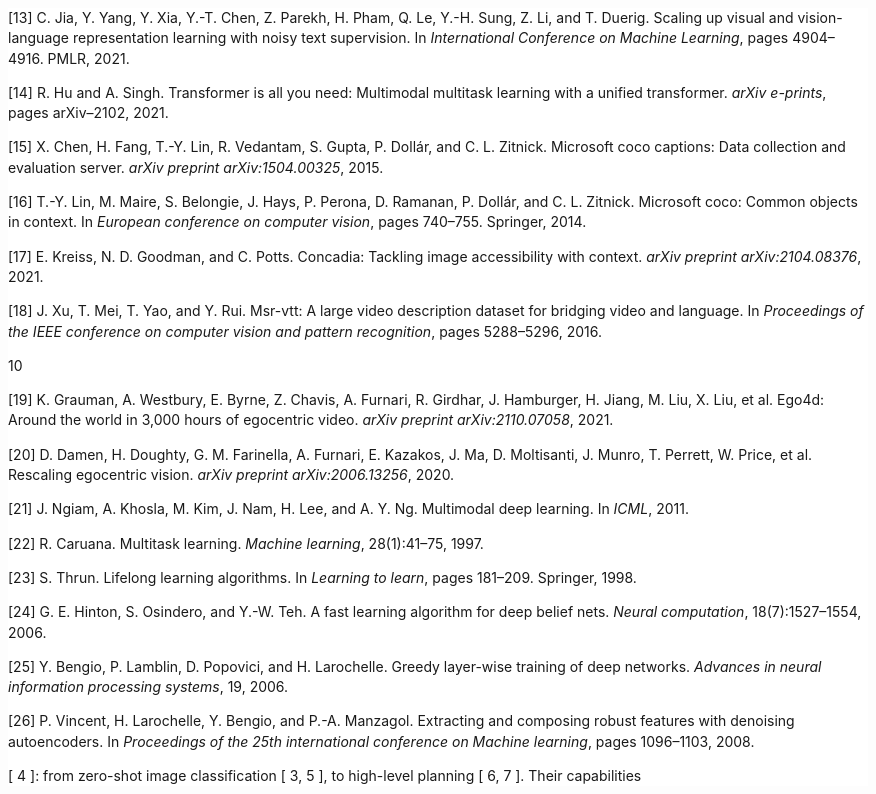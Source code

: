 [13] C. Jia, Y. Yang, Y. Xia, Y.-T. Chen, Z. Parekh, H. Pham, Q. Le, Y.-H. Sung, Z. Li, and T. Duerig. Scaling
up visual and vision-language representation learning with noisy text supervision. In _International_
_Conference on Machine Learning_, pages 4904–4916. PMLR, 2021.

[14] R. Hu and A. Singh. Transformer is all you need: Multimodal multitask learning with a unified transformer.
_arXiv e-prints_, pages arXiv–2102, 2021.

[15] X. Chen, H. Fang, T.-Y. Lin, R. Vedantam, S. Gupta, P. Dollár, and C. L. Zitnick. Microsoft coco captions:
Data collection and evaluation server. _arXiv preprint arXiv:1504.00325_, 2015.

[16] T.-Y. Lin, M. Maire, S. Belongie, J. Hays, P. Perona, D. Ramanan, P. Dollár, and C. L. Zitnick. Microsoft
coco: Common objects in context. In _European conference on computer vision_, pages 740–755. Springer,
2014.

[17] E. Kreiss, N. D. Goodman, and C. Potts. Concadia: Tackling image accessibility with context. _arXiv_
_preprint arXiv:2104.08376_, 2021.

[18] J. Xu, T. Mei, T. Yao, and Y. Rui. Msr-vtt: A large video description dataset for bridging video and
language. In _Proceedings of the IEEE conference on computer vision and pattern recognition_, pages
5288–5296, 2016.

10

[19] K. Grauman, A. Westbury, E. Byrne, Z. Chavis, A. Furnari, R. Girdhar, J. Hamburger, H. Jiang,
M. Liu, X. Liu, et al. Ego4d: Around the world in 3,000 hours of egocentric video. _arXiv preprint_
_arXiv:2110.07058_, 2021.

[20] D. Damen, H. Doughty, G. M. Farinella, A. Furnari, E. Kazakos, J. Ma, D. Moltisanti, J. Munro, T. Perrett,
W. Price, et al. Rescaling egocentric vision. _arXiv preprint arXiv:2006.13256_, 2020.

[21] J. Ngiam, A. Khosla, M. Kim, J. Nam, H. Lee, and A. Y. Ng. Multimodal deep learning. In _ICML_, 2011.

[22] R. Caruana. Multitask learning. _Machine learning_, 28(1):41–75, 1997.

[23] S. Thrun. Lifelong learning algorithms. In _Learning to learn_, pages 181–209. Springer, 1998.

[24] G. E. Hinton, S. Osindero, and Y.-W. Teh. A fast learning algorithm for deep belief nets. _Neural_
_computation_, 18(7):1527–1554, 2006.

[25] Y. Bengio, P. Lamblin, D. Popovici, and H. Larochelle. Greedy layer-wise training of deep networks.
_Advances in neural information processing systems_, 19, 2006.

[26] P. Vincent, H. Larochelle, Y. Bengio, and P.-A. Manzagol. Extracting and composing robust features with
denoising autoencoders. In _Proceedings of the 25th international conference on Machine learning_, pages
1096–1103, 2008.


[ 4 ]: from zero-shot image classification [ 3, 5 ], to high-level planning [ 6, 7 ]. Their capabilities